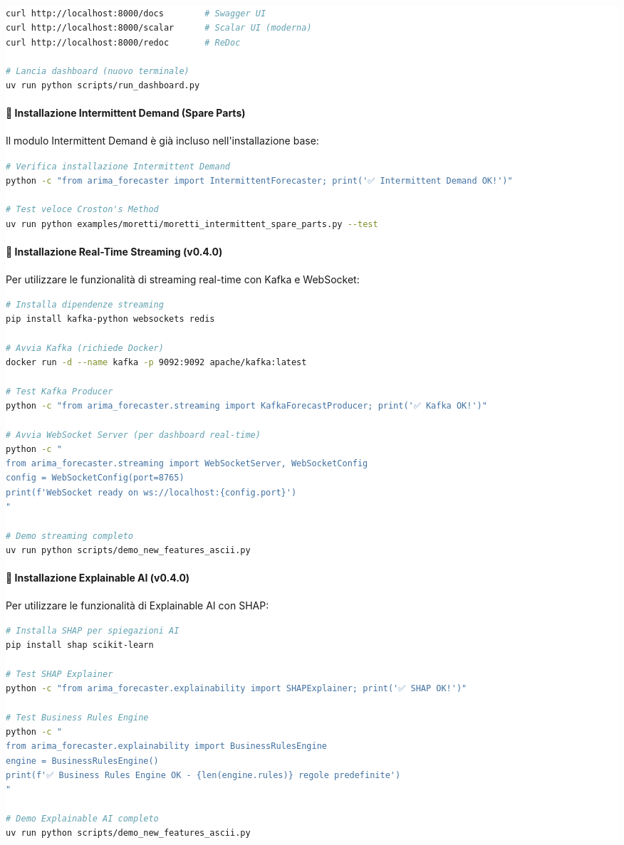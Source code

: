 ```bash
curl http://localhost:8000/docs        # Swagger UI
curl http://localhost:8000/scalar      # Scalar UI (moderna)
curl http://localhost:8000/redoc       # ReDoc

# Lancia dashboard (nuovo terminale)
uv run python scripts/run_dashboard.py
```

#### 🔩 Installazione Intermittent Demand (Spare Parts)

Il modulo Intermittent Demand è già incluso nell'installazione base:

```bash
# Verifica installazione Intermittent Demand
python -c "from arima_forecaster import IntermittentForecaster; print('✅ Intermittent Demand OK!')"

# Test veloce Croston's Method
uv run python examples/moretti/moretti_intermittent_spare_parts.py --test
```

#### 🌊 Installazione Real-Time Streaming (v0.4.0)

Per utilizzare le funzionalità di streaming real-time con Kafka e WebSocket:

```bash
# Installa dipendenze streaming
pip install kafka-python websockets redis

# Avvia Kafka (richiede Docker)
docker run -d --name kafka -p 9092:9092 apache/kafka:latest

# Test Kafka Producer
python -c "from arima_forecaster.streaming import KafkaForecastProducer; print('✅ Kafka OK!')"

# Avvia WebSocket Server (per dashboard real-time)
python -c "
from arima_forecaster.streaming import WebSocketServer, WebSocketConfig
config = WebSocketConfig(port=8765)
print(f'WebSocket ready on ws://localhost:{config.port}')
"

# Demo streaming completo
uv run python scripts/demo_new_features_ascii.py
```

#### 🤖 Installazione Explainable AI (v0.4.0)

Per utilizzare le funzionalità di Explainable AI con SHAP:

```bash
# Installa SHAP per spiegazioni AI
pip install shap scikit-learn

# Test SHAP Explainer
python -c "from arima_forecaster.explainability import SHAPExplainer; print('✅ SHAP OK!')"

# Test Business Rules Engine
python -c "
from arima_forecaster.explainability import BusinessRulesEngine
engine = BusinessRulesEngine()
print(f'✅ Business Rules Engine OK - {len(engine.rules)} regole predefinite')
"

# Demo Explainable AI completo
uv run python scripts/demo_new_features_ascii.py
```
